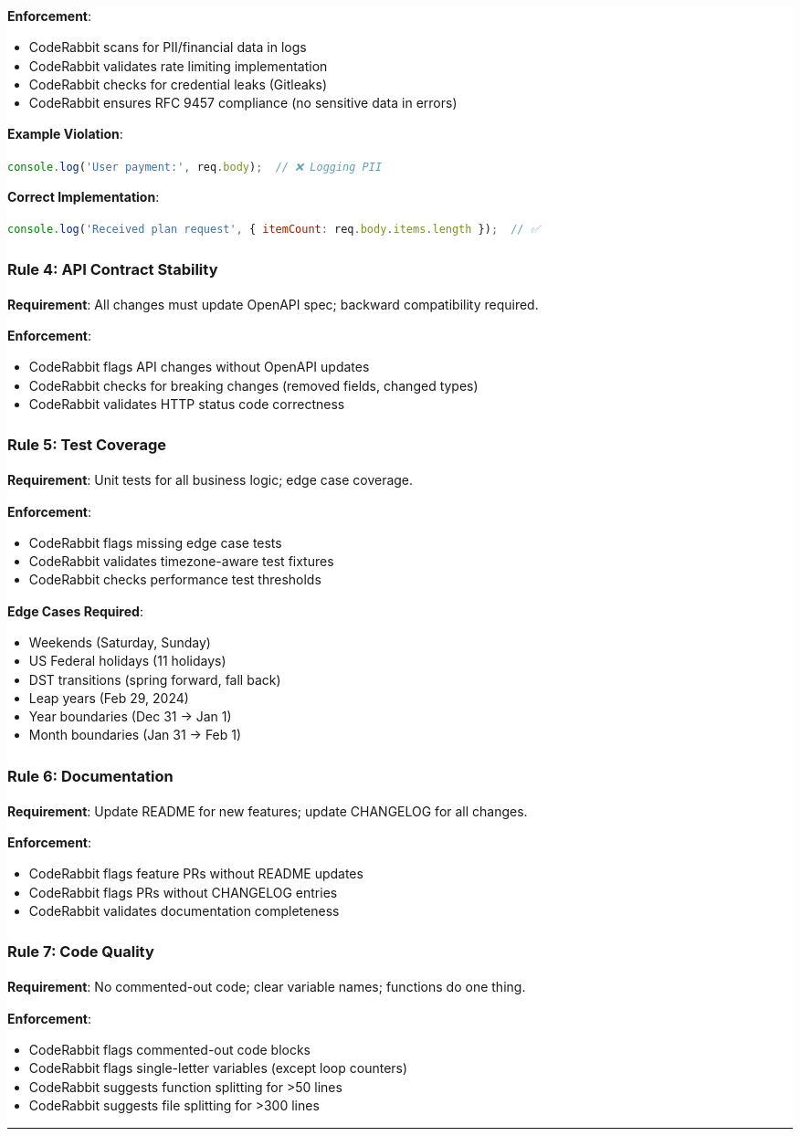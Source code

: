 **Enforcement**:
- CodeRabbit scans for PII/financial data in logs
- CodeRabbit validates rate limiting implementation
- CodeRabbit checks for credential leaks (Gitleaks)
- CodeRabbit ensures RFC 9457 compliance (no sensitive data in errors)

**Example Violation**:
```javascript
console.log('User payment:', req.body);  // ❌ Logging PII
```

**Correct Implementation**:
```javascript
console.log('Received plan request', { itemCount: req.body.items.length });  // ✅
```

### Rule 4: API Contract Stability
**Requirement**: All changes must update OpenAPI spec; backward compatibility required.

**Enforcement**:
- CodeRabbit flags API changes without OpenAPI updates
- CodeRabbit checks for breaking changes (removed fields, changed types)
- CodeRabbit validates HTTP status code correctness

### Rule 5: Test Coverage
**Requirement**: Unit tests for all business logic; edge case coverage.

**Enforcement**:
- CodeRabbit flags missing edge case tests
- CodeRabbit validates timezone-aware test fixtures
- CodeRabbit checks performance test thresholds

**Edge Cases Required**:
- Weekends (Saturday, Sunday)
- US Federal holidays (11 holidays)
- DST transitions (spring forward, fall back)
- Leap years (Feb 29, 2024)
- Year boundaries (Dec 31 → Jan 1)
- Month boundaries (Jan 31 → Feb 1)

### Rule 6: Documentation
**Requirement**: Update README for new features; update CHANGELOG for all changes.

**Enforcement**:
- CodeRabbit flags feature PRs without README updates
- CodeRabbit flags PRs without CHANGELOG entries
- CodeRabbit validates documentation completeness

### Rule 7: Code Quality
**Requirement**: No commented-out code; clear variable names; functions do one thing.

**Enforcement**:
- CodeRabbit flags commented-out code blocks
- CodeRabbit flags single-letter variables (except loop counters)
- CodeRabbit suggests function splitting for >50 lines
- CodeRabbit suggests file splitting for >300 lines

---